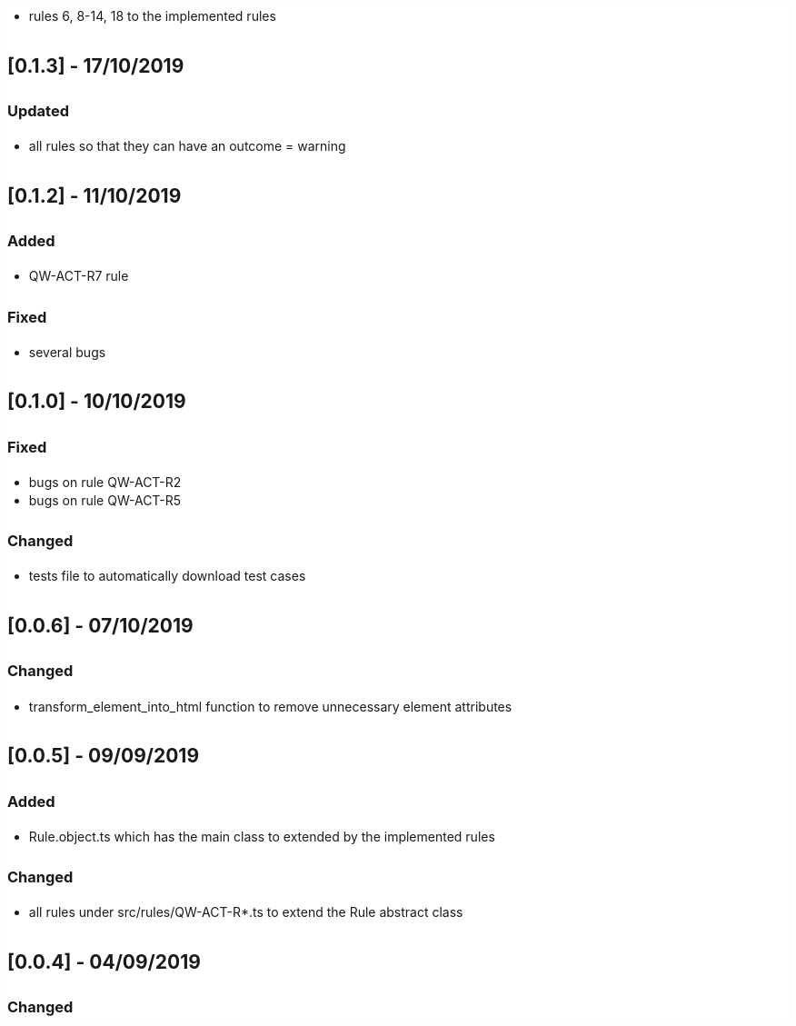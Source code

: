 - rules 6, 8-14, 18 to the implemented rules

## [0.1.3] - 17/10/2019

### Updated

- all rules so that they can have an outcome = warning

## [0.1.2] - 11/10/2019

### Added

- QW-ACT-R7 rule

### Fixed

- several bugs

## [0.1.0] - 10/10/2019

### Fixed

- bugs on rule QW-ACT-R2
- bugs on rule QW-ACT-R5

### Changed

- tests file to automatically download test cases

## [0.0.6] - 07/10/2019

### Changed

- transform_element_into_html function to remove unnecessary element attributes

## [0.0.5] - 09/09/2019

### Added

- Rule.object.ts which has the main class to extended by the implemented rules

### Changed

- all rules under src/rules/QW-ACT-R\*.ts to extend the Rule abstract class

## [0.0.4] - 04/09/2019

### Changed
